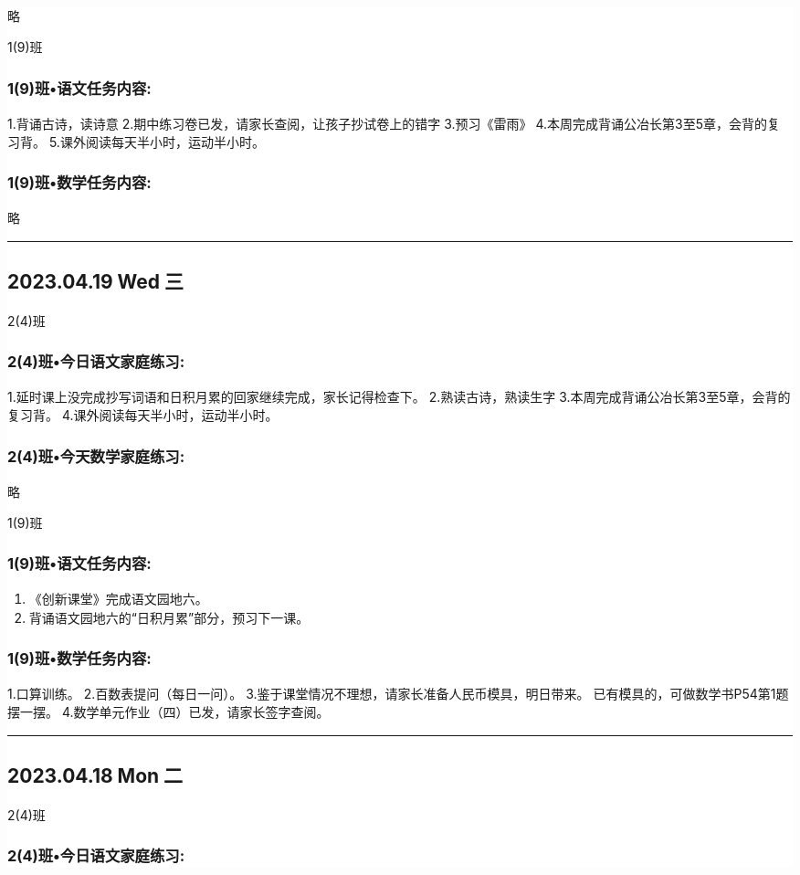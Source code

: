 略

1(9)班
### 1(9)班•语文任务内容:

1.背诵古诗，读诗意
2.期中练习卷已发，请家长查阅，让孩子抄试卷上的错字
3.预习《雷雨》
4.本周完成背诵公冶长第3至5章，会背的复习背。
5.课外阅读每天半小时，运动半小时。

### 1(9)班•数学任务内容:

略

---

## 2023.04.19 Wed 三

2(4)班	
### 2(4)班•今日语文家庭练习:

1.延时课上没完成抄写词语和日积月累的回家继续完成，家长记得检查下。
2.熟读古诗，熟读生字
3.本周完成背诵公冶长第3至5章，会背的复习背。
4.课外阅读每天半小时，运动半小时。

### 2(4)班•今天数学家庭练习:

略

1(9)班
### 1(9)班•语文任务内容:

1. 《创新课堂》完成语文园地六。
2. 背诵语文园地六的“日积月累”部分，预习下一课。

### 1(9)班•数学任务内容:

1.口算训练。
2.百数表提问（每日一问）。
3.鉴于课堂情况不理想，请家长准备人民币模具，明日带来。
已有模具的，可做数学书P54第1题 摆一摆。
4.数学单元作业（四）已发，请家长签字查阅。

---

## 2023.04.18 Mon 二

2(4)班
### 2(4)班•今日语文家庭练习:

